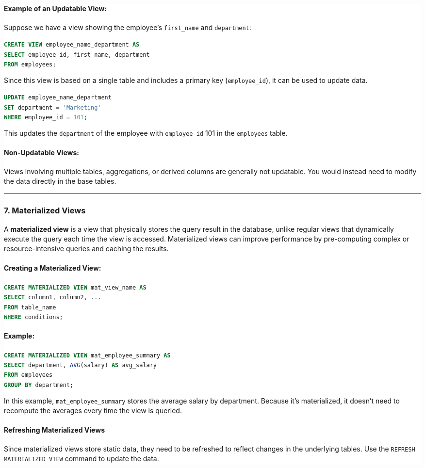 #### Example of an Updatable View:
Suppose we have a view showing the employee’s `first_name` and `department`:

```sql
CREATE VIEW employee_name_department AS
SELECT employee_id, first_name, department
FROM employees;
```

Since this view is based on a single table and includes a primary key (`employee_id`), it can be used to update data.

```sql
UPDATE employee_name_department
SET department = 'Marketing'
WHERE employee_id = 101;
```

This updates the `department` of the employee with `employee_id` 101 in the `employees` table.

#### Non-Updatable Views:
Views involving multiple tables, aggregations, or derived columns are generally not updatable. You would instead need to modify the data directly in the base tables.

---

### 7. **Materialized Views**

A **materialized view** is a view that physically stores the query result in the database, unlike regular views that dynamically execute the query each time the view is accessed. Materialized views can improve performance by pre-computing complex or resource-intensive queries and caching the results.

#### Creating a Materialized View:
```sql
CREATE MATERIALIZED VIEW mat_view_name AS
SELECT column1, column2, ...
FROM table_name
WHERE conditions;
```

#### Example:
```sql
CREATE MATERIALIZED VIEW mat_employee_summary AS
SELECT department, AVG(salary) AS avg_salary
FROM employees
GROUP BY department;
```

In this example, `mat_employee_summary` stores the average salary by department. Because it’s materialized, it doesn’t need to recompute the averages every time the view is queried.

#### Refreshing Materialized Views
Since materialized views store static data, they need to be refreshed to reflect changes in the underlying tables. Use the `REFRESH MATERIALIZED VIEW` command to update the data.
